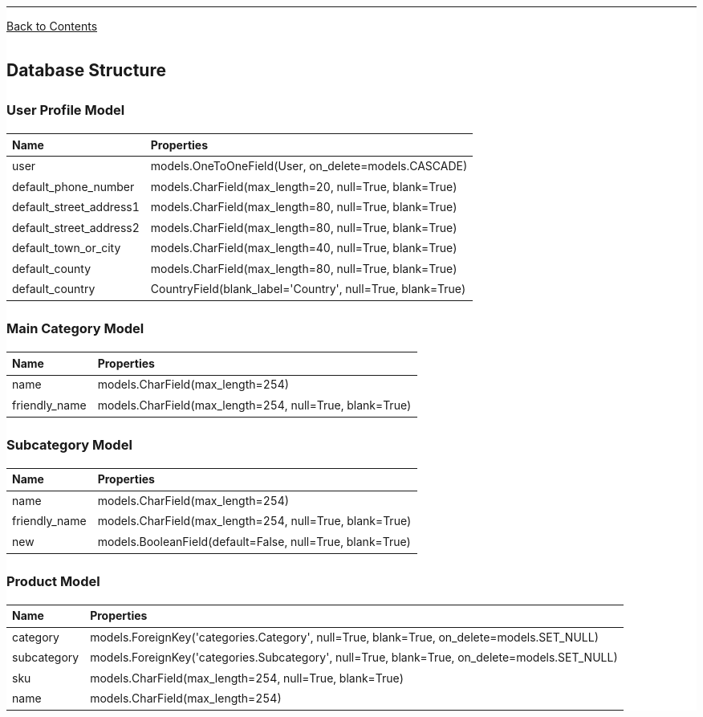 ***

[Back to Contents](#table-of-contents)

## Database Structure

### User Profile Model
Name			        |  Properties                                                                                                               		    |
:--    			        | :-----------------------------------------------------------------------------------------------------------------------------------  |
user    		        | models.OneToOneField(User, on_delete=models.CASCADE)                                                                                  |
default_phone_number    | models.CharField(max_length=20, null=True, blank=True)                                                                                |
default_street_address1 | models.CharField(max_length=80, null=True, blank=True)                                                                                |
default_street_address2 | models.CharField(max_length=80, null=True, blank=True)                                                                                |
default_town_or_city    | models.CharField(max_length=40, null=True, blank=True)                                                                                |
default_county          | models.CharField(max_length=80, null=True, blank=True)                                                                                |
default_country         | CountryField(blank_label='Country', null=True, blank=True)                                                                            |


### Main Category Model
Name			        |  Properties                                                                                                               		    |
:--    			        | :-----------------------------------------------------------------------------------------------------------------------------------  |
name                    | models.CharField(max_length=254)                                                                                                      |
friendly_name           | models.CharField(max_length=254, null=True, blank=True)                                                                               |

### Subcategory Model
Name			        |  Properties                                                                                                               		    |
:--    			        | :-----------------------------------------------------------------------------------------------------------------------------------  |
name                    | models.CharField(max_length=254)                                                                                                      |
friendly_name           | models.CharField(max_length=254, null=True, blank=True)                                                                               |
new                     | models.BooleanField(default=False, null=True, blank=True)                                                                             |

### Product Model
Name			        |  Properties                                                                                                               		    |
:--    			        | :-----------------------------------------------------------------------------------------------------------------------------------  |
category                | models.ForeignKey('categories.Category', null=True, blank=True, on_delete=models.SET_NULL)		             						|
subcategory             | models.ForeignKey('categories.Subcategory', null=True, blank=True, on_delete=models.SET_NULL)     	         						|
sku                     | models.CharField(max_length=254, null=True, blank=True)                                                                               |
name                    | models.CharField(max_length=254)                                                                                                      |